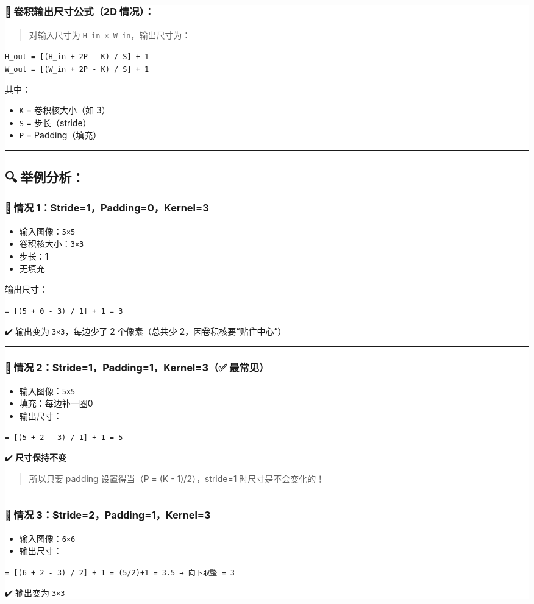 
### 🧠 卷积输出尺寸公式（2D 情况）：

> 对输入尺寸为 `H_in × W_in`，输出尺寸为：

```
H_out = [(H_in + 2P - K) / S] + 1
W_out = [(W_in + 2P - K) / S] + 1
```

其中：
- `K` = 卷积核大小（如 3）
- `S` = 步长（stride）
- `P` = Padding（填充）

---

## 🔍 举例分析：

### 🧪 情况 1：Stride=1，Padding=0，Kernel=3
- 输入图像：`5×5`
- 卷积核大小：`3×3`
- 步长：1
- 无填充

输出尺寸：
```
= [(5 + 0 - 3) / 1] + 1 = 3
```
✔️ 输出变为 `3×3`，每边少了 2 个像素（总共少 2，因卷积核要“贴住中心”）

---

### 🧪 情况 2：Stride=1，Padding=1，Kernel=3（✅ 最常见）
- 输入图像：`5×5`
- 填充：每边补一圈0
- 输出尺寸：
```
= [(5 + 2 - 3) / 1] + 1 = 5
```
✔️ **尺寸保持不变**

> 所以只要 padding 设置得当（P = (K - 1)/2），stride=1 时尺寸是不会变化的！

---

### 🧪 情况 3：Stride=2，Padding=1，Kernel=3
- 输入图像：`6×6`
- 输出尺寸：
```
= [(6 + 2 - 3) / 2] + 1 = (5/2)+1 = 3.5 → 向下取整 = 3
```
✔️ 输出变为 `3×3`
